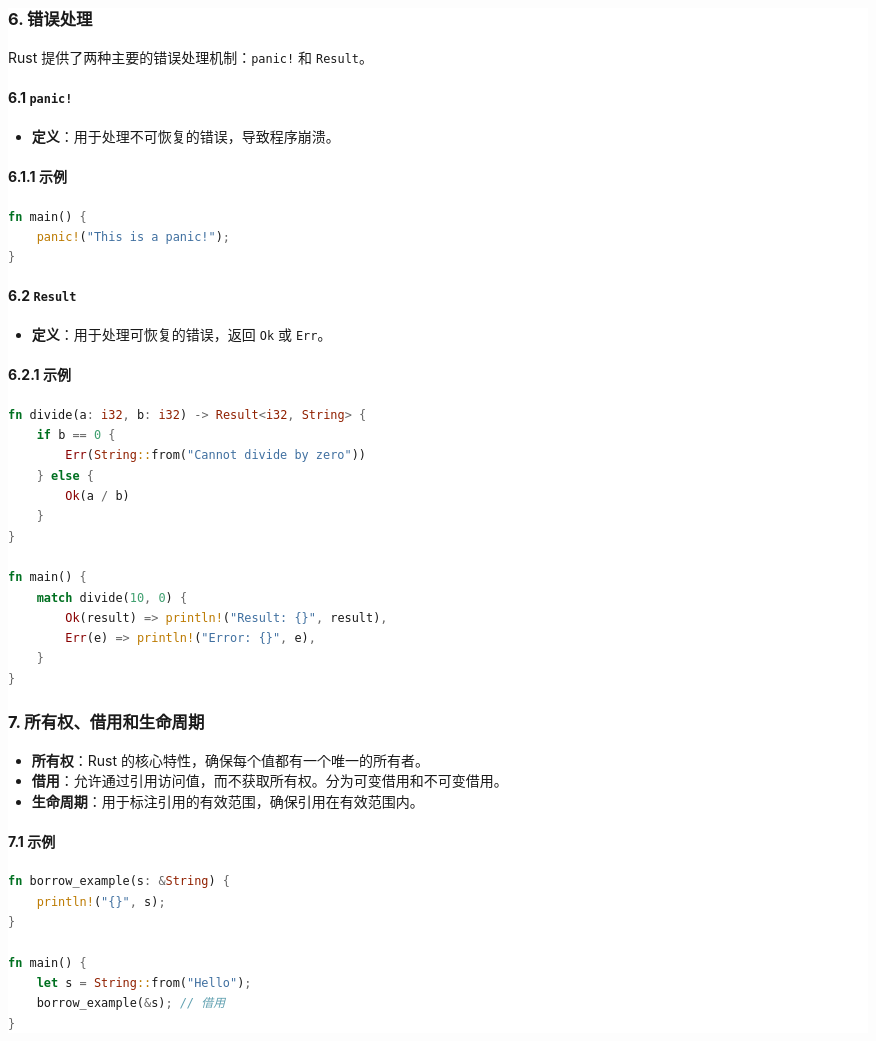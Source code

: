 ### 6. 错误处理

Rust 提供了两种主要的错误处理机制：`panic!` 和 `Result`。

#### 6.1 `panic!`

- **定义**：用于处理不可恢复的错误，导致程序崩溃。

#### 6.1.1 示例

```rust
fn main() {
    panic!("This is a panic!");
}

```

#### 6.2 `Result`

- **定义**：用于处理可恢复的错误，返回 `Ok` 或 `Err`。

#### 6.2.1 示例

```rust
fn divide(a: i32, b: i32) -> Result<i32, String> {
    if b == 0 {
        Err(String::from("Cannot divide by zero"))
    } else {
        Ok(a / b)
    }
}

fn main() {
    match divide(10, 0) {
        Ok(result) => println!("Result: {}", result),
        Err(e) => println!("Error: {}", e),
    }
}

```

### 7. 所有权、借用和生命周期

- **所有权**：Rust 的核心特性，确保每个值都有一个唯一的所有者。
- **借用**：允许通过引用访问值，而不获取所有权。分为可变借用和不可变借用。
- **生命周期**：用于标注引用的有效范围，确保引用在有效范围内。

#### 7.1 示例

```rust
fn borrow_example(s: &String) {
    println!("{}", s);
}

fn main() {
    let s = String::from("Hello");
    borrow_example(&s); // 借用
}

```
